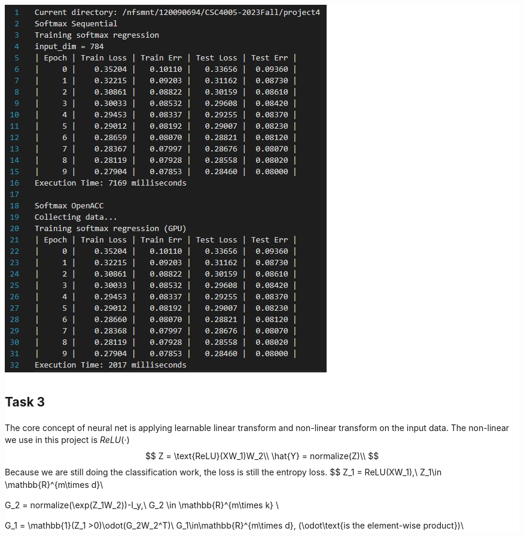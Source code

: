 ![task12-output](./img/task12-output.jpg)

## Task 3

The core concept of neural net is applying learnable linear transform and non-linear transform on the input data. The non-linear we use in this project is $ReLU(\cdot)$
$$
Z = \text{ReLU}(XW_1)W_2\\
\hat{Y} = normalize(Z)\\
$$
Because we are still doing the classification work, the loss is still the entropy loss.
$$
Z_1 = ReLU(XW_1),\\ 
Z_1\in \mathbb{R}^{m\times d}\\

G_2 = normalize(\exp(Z_1W_2))-I_y,\\
G_2 \in \mathbb{R}^{m\times k} \\

G_1 = \mathbb{1}(Z_1 >0)\odot(G_2W_2^T)\\
G_1\in\mathbb{R}^{m\times d}, (\odot\text{is the element-wise product})\\
